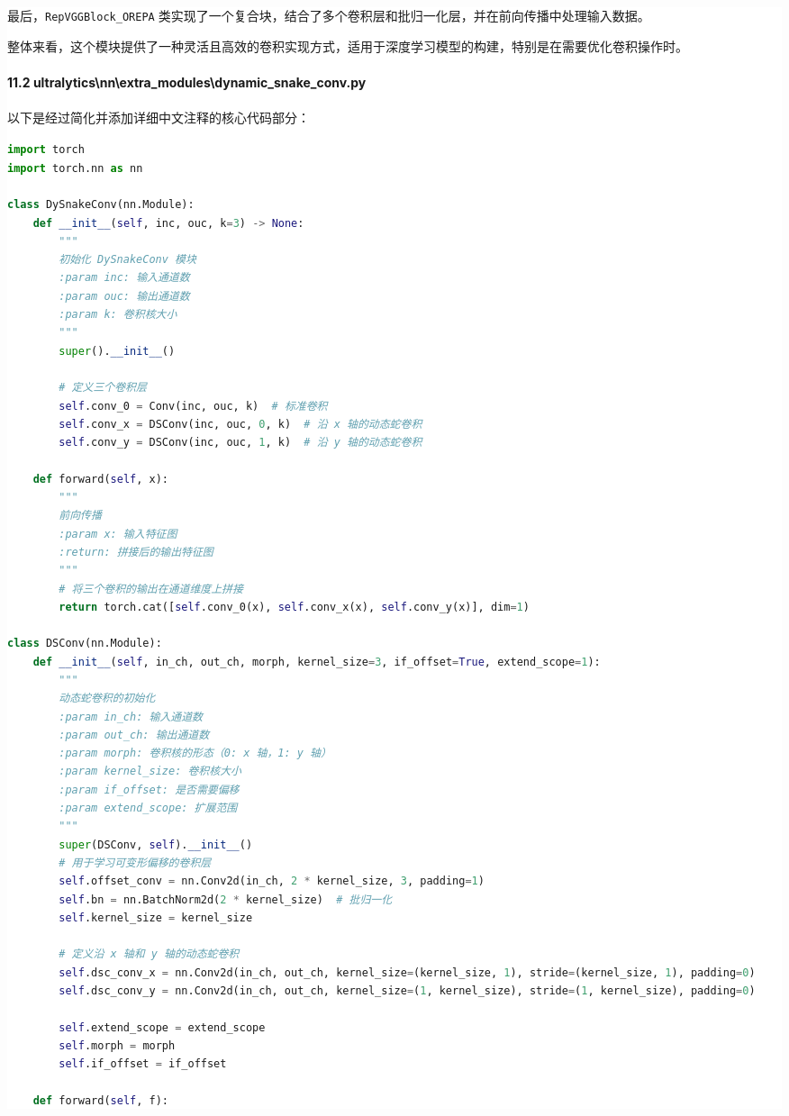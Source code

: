 最后，`RepVGGBlock_OREPA` 类实现了一个复合块，结合了多个卷积层和批归一化层，并在前向传播中处理输入数据。

整体来看，这个模块提供了一种灵活且高效的卷积实现方式，适用于深度学习模型的构建，特别是在需要优化卷积操作时。

#### 11.2 ultralytics\nn\extra_modules\dynamic_snake_conv.py

以下是经过简化并添加详细中文注释的核心代码部分：

```python
import torch
import torch.nn as nn

class DySnakeConv(nn.Module):
    def __init__(self, inc, ouc, k=3) -> None:
        """
        初始化 DySnakeConv 模块
        :param inc: 输入通道数
        :param ouc: 输出通道数
        :param k: 卷积核大小
        """
        super().__init__()
        
        # 定义三个卷积层
        self.conv_0 = Conv(inc, ouc, k)  # 标准卷积
        self.conv_x = DSConv(inc, ouc, 0, k)  # 沿 x 轴的动态蛇卷积
        self.conv_y = DSConv(inc, ouc, 1, k)  # 沿 y 轴的动态蛇卷积
    
    def forward(self, x):
        """
        前向传播
        :param x: 输入特征图
        :return: 拼接后的输出特征图
        """
        # 将三个卷积的输出在通道维度上拼接
        return torch.cat([self.conv_0(x), self.conv_x(x), self.conv_y(x)], dim=1)

class DSConv(nn.Module):
    def __init__(self, in_ch, out_ch, morph, kernel_size=3, if_offset=True, extend_scope=1):
        """
        动态蛇卷积的初始化
        :param in_ch: 输入通道数
        :param out_ch: 输出通道数
        :param morph: 卷积核的形态（0: x 轴，1: y 轴）
        :param kernel_size: 卷积核大小
        :param if_offset: 是否需要偏移
        :param extend_scope: 扩展范围
        """
        super(DSConv, self).__init__()
        # 用于学习可变形偏移的卷积层
        self.offset_conv = nn.Conv2d(in_ch, 2 * kernel_size, 3, padding=1)
        self.bn = nn.BatchNorm2d(2 * kernel_size)  # 批归一化
        self.kernel_size = kernel_size

        # 定义沿 x 轴和 y 轴的动态蛇卷积
        self.dsc_conv_x = nn.Conv2d(in_ch, out_ch, kernel_size=(kernel_size, 1), stride=(kernel_size, 1), padding=0)
        self.dsc_conv_y = nn.Conv2d(in_ch, out_ch, kernel_size=(1, kernel_size), stride=(1, kernel_size), padding=0)

        self.extend_scope = extend_scope
        self.morph = morph
        self.if_offset = if_offset

    def forward(self, f):
```
